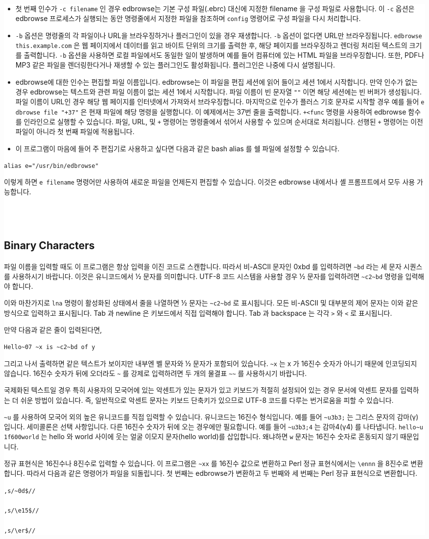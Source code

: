 - 첫 번째 인수가 `-c filename` 인 경우 edbrowse는 기본 구성 파일(.ebrc) 대신에 지정한 filename 을 구성 파일로 사용합니다. 이 `-c`  옵션은 edbrowse 프로세스가 실행되는 동안 명령줄에서 지정한 파일을 참조하며 `config` 명령어로 구성 파일을 다시 처리합니다.

- `-b` 옵션은 명령줄의 각 파일이나 URL을 브라우징하거나 플러그인이 있을 경우 재생합니다. `-b` 옵션이 없다면 URL만 브라우징됩니다. `edbrowse this.example.com` 은 웹 페이지에서 데이터를 읽고 바이트 단위의 크기를 출력한 후, 해당 페이지를 브라우징하고 렌더링 처리된 텍스트의 크기를 출력합니다. `-b` 옵션을 사용하면 로컬 파일에서도 동일한 일이 발생하며 예를 들어 컴퓨터에 있는 HTML 파일을 브라우징합니다. 또한, PDF나 MP3 같은 파일을 렌더링한다거나 재생할 수 있는 플러그인도 활성화됩니다. 플러그인은 나중에 다시 설명됩니다.

- edbrowse에 대한 인수는 편집할 파일 이름입니다. edbrowse는 이 파일을 편집 세션에 읽어 들이고 세션 1에서 시작합니다. 만약 인수가 없는 경우 edbrowse는 텍스트와 관련 파일 이름이 없는 세션 1에서 시작합니다. 파일 이름이 빈 문자열 `""` 이면 해당 세션에는 빈 버퍼가 생성됩니다. 파일 이름이 URL인 경우 해당 웹 페이지를 인터넷에서 가져와서 브라우징합니다. 마지막으로 인수가 플러스 기호 문자로 시작할 경우 예를 들어 `edbrowse file "+37"` 은 현재 파일에 해당 명령을 실행합니다. 이 예제에서는 37번 줄을 출력합니다. ``+<func`` 명령을 사용하여 edbrowse 함수를 인라인으로 실행할 수 있습니다. 파일, URL, 및 `+` 명령어는 명령줄에서 섞어서 사용할 수 있으며 순서대로 처리됩니다. 선행된 `+` 명령어는 이전 파일이 아니라 첫 번째 파일에 적용됩니다.

- 이 프로그램이 마음에 들어 주 편집기로 사용하고 싶다면 다음과 같은 bash alias 를 쉘 파일에 설정할 수 있습니다.

```
alias e="/usr/bin/edbrowse"
```

이렇게 하면 `e filename` 명령어만 사용하여 새로운 파일을 언제든지 편집할 수 있습니다. 이것은 edbrowse 내에서나 셸 프롬프트에서 모두 사용 가능합니다.





<br><br>


## Binary Characters

파일 이름을 입력할 때도 이 프로그램은 항상 입력을 이진 코드로 스캔합니다. 따라서 비-ASCII 문자인 0xbd 를 입력하려면 `~bd` 라는 세 문자 시퀀스를 사용하시기 바랍니다. 이것은 유니코드에서 ½ 문자를 의미합니다. UTF-8 코드 시스템을 사용할 경우 ½ 문자를 입력하려면 `~c2~bd` 명령을 입력해야 합니다. 

이와 마찬가지로 `lna` 명령이 활성화된 상태에서 줄을 나열하면 ½ 문자는 `~c2~bd` 로 표시됩니다. 모든 비-ASCII 및 대부분의 제어 문자는 이와 같은 방식으로 입력하고 표시됩니다. Tab 과 newline 은 키보드에서 직접 입력해야 합니다. Tab 과 backspace 는 각각 `>` 와 `<` 로 표시됩니다.

만약 다음과 같은 줄이 입력된다면,

```
Hello~07 ~x is ~c2~bd of y
```

그리고 나서 출력하면 같은 텍스트가 보이지만 내부엔 벨 문자와 ½ 문자가 포함되어 있습니다. `~x` 는 x 가 16진수 숫자가 아니기 때문에 인코딩되지 않습니다. 16진수 숫자가 뒤에 오더라도 `~` 를 강제로 입력하려면 두 개의 물결표 `~~` 를 사용하시기 바랍니다.

국제화된 텍스트일 경우 특히 사용자의 모국어에 있는 악센트가 있는 문자가 있고 키보드가 적절히 설정되어 있는 경우 문서에 악센트 문자를 입력하는 더 쉬운 방법이 있습니다. 즉, 일반적으로 악센트 문자는 키보드 단축키가 있으므로 UTF-8 코드를 다루는 번거로움을 피할 수 있습니다.

`~u` 를 사용하여 모국어 외의 높은 유니코드를 직접 입력할 수 있습니다. 유니코드는 16진수 형식입니다. 예를 들어 `~u3b3;` 는 그리스 문자의 감마(γ) 입니다. 세미콜론은 선택 사항입니다. 다른 16진수 숫자가 뒤에 오는 경우에만 필요합니다. 예를 들어 `~u3b3;4` 는 감마4(γ4) 를 나타냅니다. `hello~u1f600world` 는 hello 와 world 사이에 웃는 얼굴 이모지 문자(hello    world)를 삽입합니다. 왜냐하면 `w` 문자는 16진수 숫자로 혼동되지 않기 때문입니다.

정규 표현식은 16진수나 8진수로 입력할 수 있습니다. 이 프로그램은 `~xx` 를 16진수 값으로 변환하고 Perl 정규 표현식에서는 `\ennn` 을 8진수로 변환합니다. 따라서 다음과 같은 명령어가 파일을 되돌립니다. 첫 번째는 edbrowse가 변환하고 두 번째와 세 번째는 Perl 정규 표현식으로 변환합니다.

```
,s/~0d$//

,s/\e15$//

,s/\er$//
```
